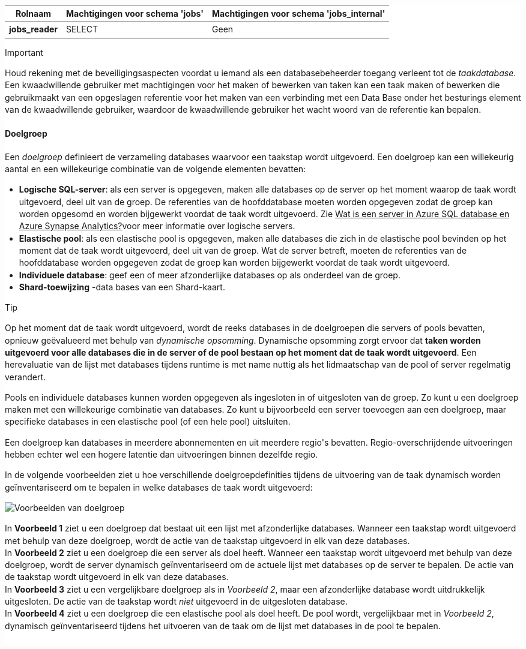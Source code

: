 |Rolnaam |Machtigingen voor schema 'jobs' |Machtigingen voor schema 'jobs_internal' |
|---------|---------|---------|
|**jobs_reader** | SELECT | Geen |

> [!IMPORTANT]
> Houd rekening met de beveiligingsaspecten voordat u iemand als een databasebeheerder toegang verleent tot de *taakdatabase*. Een kwaadwillende gebruiker met machtigingen voor het maken of bewerken van taken kan een taak maken of bewerken die gebruikmaakt van een opgeslagen referentie voor het maken van een verbinding met een Data Base onder het besturings element van de kwaadwillende gebruiker, waardoor de kwaadwillende gebruiker het wacht woord van de referentie kan bepalen.

#### <a name="target-group"></a>Doelgroep

Een *doelgroep* definieert de verzameling databases waarvoor een taakstap wordt uitgevoerd. Een doelgroep kan een willekeurig aantal en een willekeurige combinatie van de volgende elementen bevatten:

- **Logische SQL-server**: als een server is opgegeven, maken alle databases op de server op het moment waarop de taak wordt uitgevoerd, deel uit van de groep. De referenties van de hoofddatabase moeten worden opgegeven zodat de groep kan worden opgesomd en worden bijgewerkt voordat de taak wordt uitgevoerd. Zie [Wat is een server in Azure SQL database en Azure Synapse Analytics?](logical-servers.md)voor meer informatie over logische servers.
- **Elastische pool**: als een elastische pool is opgegeven, maken alle databases die zich in de elastische pool bevinden op het moment dat de taak wordt uitgevoerd, deel uit van de groep. Wat de server betreft, moeten de referenties van de hoofddatabase worden opgegeven zodat de groep kan worden bijgewerkt voordat de taak wordt uitgevoerd.
- **Individuele database**: geef een of meer afzonderlijke databases op als onderdeel van de groep.
- **Shard-toewijzing** -data bases van een Shard-kaart.

> [!TIP]
> Op het moment dat de taak wordt uitgevoerd, wordt de reeks databases in de doelgroepen die servers of pools bevatten, opnieuw geëvalueerd met behulp van *dynamische opsomming*. Dynamische opsomming zorgt ervoor dat **taken worden uitgevoerd voor alle databases die in de server of de pool bestaan op het moment dat de taak wordt uitgevoerd**. Een herevaluatie van de lijst met databases tijdens runtime is met name nuttig als het lidmaatschap van de pool of server regelmatig verandert.

Pools en individuele databases kunnen worden opgegeven als ingesloten in of uitgesloten van de groep. Zo kunt u een doelgroep maken met een willekeurige combinatie van databases. Zo kunt u bijvoorbeeld een server toevoegen aan een doelgroep, maar specifieke databases in een elastische pool (of een hele pool) uitsluiten.

Een doelgroep kan databases in meerdere abonnementen en uit meerdere regio's bevatten. Regio-overschrijdende uitvoeringen hebben echter wel een hogere latentie dan uitvoeringen binnen dezelfde regio.

In de volgende voorbeelden ziet u hoe verschillende doelgroepdefinities tijdens de uitvoering van de taak dynamisch worden geïnventariseerd om te bepalen in welke databases de taak wordt uitgevoerd:

![Voorbeelden van doelgroep](./media/job-automation-overview/targetgroup-examples1.png)

In **Voorbeeld 1** ziet u een doelgroep dat bestaat uit een lijst met afzonderlijke databases. Wanneer een taakstap wordt uitgevoerd met behulp van deze doelgroep, wordt de actie van de taakstap uitgevoerd in elk van deze databases.<br>
In **Voorbeeld 2** ziet u een doelgroep die een server als doel heeft. Wanneer een taakstap wordt uitgevoerd met behulp van deze doelgroep, wordt de server dynamisch geïnventariseerd om de actuele lijst met databases op de server te bepalen. De actie van de taakstap wordt uitgevoerd in elk van deze databases.<br>
In **Voorbeeld 3** ziet u een vergelijkbare doelgroep als in *Voorbeeld 2*, maar een afzonderlijke database wordt uitdrukkelijk uitgesloten. De actie van de taakstap wordt *niet* uitgevoerd in de uitgesloten database.<br>
In **Voorbeeld 4** ziet u een doelgroep die een elastische pool als doel heeft. De pool wordt, vergelijkbaar met in *Voorbeeld 2*, dynamisch geïnventariseerd tijdens het uitvoeren van de taak om de lijst met databases in de pool te bepalen.
<br><br>
